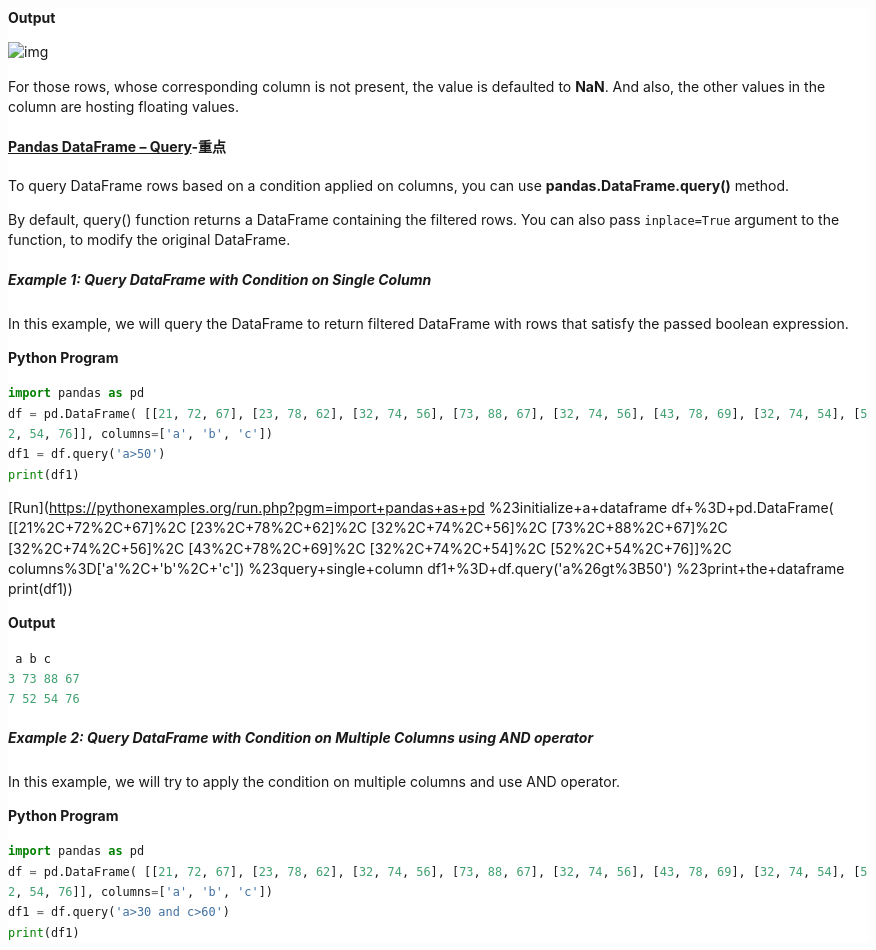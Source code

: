 **Output**

![img](https://pythonexamples.org/wp-content/uploads/2019/06/pandas-append-dataframe-example-3.png)

For those rows, whose corresponding column is not present, the value is defaulted to **NaN**. And also, the other values in the column are hosting floating values.



#### [Pandas DataFrame – Query](https://pythonexamples.org/pandas-dataframe-query/)-重点

To query DataFrame rows based on a condition applied on columns, you can use **pandas.DataFrame.query()** method.

By default, query() function returns a DataFrame containing the filtered rows. You can also pass `inplace=True` argument to the function, to modify the original DataFrame.



##### Example 1: Query DataFrame with Condition on Single Column

In this example, we will query the DataFrame to return filtered DataFrame with rows that satisfy the passed boolean expression.

**Python Program**

```python
import pandas as pd 
df = pd.DataFrame( [[21, 72, 67], [23, 78, 62], [32, 74, 56], [73, 88, 67], [32, 74, 56], [43, 78, 69], [32, 74, 54], [52, 54, 76]], columns=['a', 'b', 'c']) 
df1 = df.query('a>50') 
print(df1)
```

[Run](https://pythonexamples.org/run.php?pgm=import+pandas+as+pd %23initialize+a+dataframe df+%3D+pd.DataFrame( [[21%2C+72%2C+67]%2C [23%2C+78%2C+62]%2C [32%2C+74%2C+56]%2C [73%2C+88%2C+67]%2C [32%2C+74%2C+56]%2C [43%2C+78%2C+69]%2C [32%2C+74%2C+54]%2C [52%2C+54%2C+76]]%2C columns%3D['a'%2C+'b'%2C+'c']) %23query+single+column df1+%3D+df.query('a%26gt%3B50') %23print+the+dataframe print(df1))

**Output**

```python
 a b c
3 73 88 67
7 52 54 76
```



##### Example 2: Query DataFrame with Condition on Multiple Columns using AND operator

In this example, we will try to apply the condition on multiple columns and use AND operator.

**Python Program**

```python
import pandas as pd 
df = pd.DataFrame( [[21, 72, 67], [23, 78, 62], [32, 74, 56], [73, 88, 67], [32, 74, 56], [43, 78, 69], [32, 74, 54], [52, 54, 76]], columns=['a', 'b', 'c']) 
df1 = df.query('a>30 and c>60')
print(df1)
```
